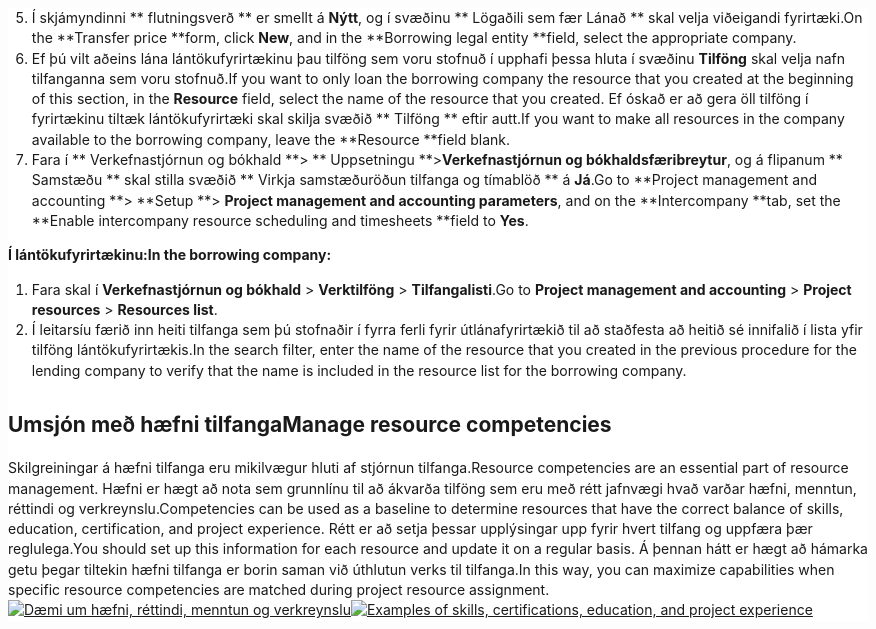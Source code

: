 5.  <span data-ttu-id="56c3b-143">Í skjámyndinni ** flutningsverð ** er smellt á **Nýtt**, og í svæðinu ** Lögaðili sem fær Lánað ** skal velja viðeigandi fyrirtæki.</span><span class="sxs-lookup"><span data-stu-id="56c3b-143">On the **Transfer price **form, click **New**, and in the **Borrowing legal entity **field, select the appropriate company.</span></span>
6.  <span data-ttu-id="56c3b-144">Ef þú vilt aðeins lána lántökufyrirtækinu þau tilföng sem voru stofnuð í upphafi þessa hluta í svæðinu **Tilföng** skal velja nafn tilfanganna sem voru stofnuð.</span><span class="sxs-lookup"><span data-stu-id="56c3b-144">If you want to only loan the borrowing company the resource that you created at the beginning of this section, in the **Resource** field, select the name of the resource that you created.</span></span> <span data-ttu-id="56c3b-145">Ef óskað er að gera öll tilföng í fyrirtækinu tiltæk lántökufyrirtæki skal skilja svæðið ** Tilföng ** eftir autt.</span><span class="sxs-lookup"><span data-stu-id="56c3b-145">If you want to make all resources in the company available to the borrowing company, leave the **Resource **field blank.</span></span>
7.  <span data-ttu-id="56c3b-146">Fara í ** Verkefnastjórnun og bókhald **&gt; ** Uppsetningu **&gt;**Verkefnastjórnun og bókhaldsfæribreytur**, og á flipanum ** Samstæðu ** skal stilla svæðið ** Virkja samstæðuröðun tilfanga og tímablöð ** á **Já**.</span><span class="sxs-lookup"><span data-stu-id="56c3b-146">Go to **Project management and accounting **&gt; **Setup **&gt; **Project management and accounting parameters**, and on the **Intercompany **tab, set the **Enable intercompany resource scheduling and timesheets **field to **Yes**.</span></span>

<span data-ttu-id="56c3b-147">**Í lántökufyrirtækinu:**</span><span class="sxs-lookup"><span data-stu-id="56c3b-147">**In the borrowing company:**</span></span>

1.  <span data-ttu-id="56c3b-148">Fara skal í **Verkefnastjórnun og bókhald** &gt; **Verktilföng** &gt; **Tilfangalisti**.</span><span class="sxs-lookup"><span data-stu-id="56c3b-148">Go to **Project management and accounting** &gt; **Project resources** &gt; **Resources list**.</span></span>
2.  <span data-ttu-id="56c3b-149">Í leitarsíu færið inn heiti tilfanga sem þú stofnaðir í fyrra ferli fyrir útlánafyrirtækið til að staðfesta að heitið sé innifalið í lista yfir tilföng lántökufyrirtækis.</span><span class="sxs-lookup"><span data-stu-id="56c3b-149">In the search filter, enter the name of the resource that you created in the previous procedure for the lending company to verify that the name is included in the resource list for the borrowing company.</span></span>

## <a name="manage-resource-competencies"></a><span data-ttu-id="56c3b-150">Umsjón með hæfni tilfanga</span><span class="sxs-lookup"><span data-stu-id="56c3b-150">Manage resource competencies</span></span>
<span data-ttu-id="56c3b-151">Skilgreiningar á hæfni tilfanga eru mikilvægur hluti af stjórnun tilfanga.</span><span class="sxs-lookup"><span data-stu-id="56c3b-151">Resource competencies are an essential part of resource management.</span></span> <span data-ttu-id="56c3b-152">Hæfni er hægt að nota sem grunnlínu til að ákvarða tilföng sem eru með rétt jafnvægi hvað varðar hæfni, menntun, réttindi og verkreynslu.</span><span class="sxs-lookup"><span data-stu-id="56c3b-152">Competencies can be used as a baseline to determine resources that have the correct balance of skills, education, certification, and project experience.</span></span> <span data-ttu-id="56c3b-153">Rétt er að setja þessar upplýsingar upp fyrir hvert tilfang og uppfæra þær reglulega.</span><span class="sxs-lookup"><span data-stu-id="56c3b-153">You should set up this information for each resource and update it on a regular basis.</span></span> <span data-ttu-id="56c3b-154">Á þennan hátt er hægt að hámarka getu þegar tiltekin hæfni tilfanga er borin saman við úthlutun verks til tilfanga.</span><span class="sxs-lookup"><span data-stu-id="56c3b-154">In this way, you can maximize capabilities when specific resource competencies are matched during project resource assignment.</span></span> <span data-ttu-id="56c3b-155">[![Dæmi um hæfni, réttindi, menntun og verkreynslu](./media/projectresourcing06-1024x383.jpg)](./media/projectresourcing06.jpg)</span><span class="sxs-lookup"><span data-stu-id="56c3b-155">[![Examples of skills, certifications, education, and project experience](./media/projectresourcing06-1024x383.jpg)](./media/projectresourcing06.jpg)</span></span> 
